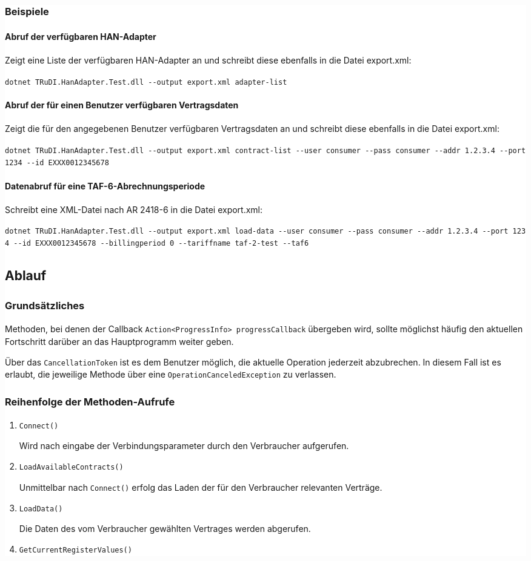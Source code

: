 ### Beispiele

#### Abruf der verfügbaren HAN-Adapter

Zeigt eine Liste der verfügbaren HAN-Adapter an und schreibt diese ebenfalls in die Datei export.xml:

```
dotnet TRuDI.HanAdapter.Test.dll --output export.xml adapter-list
```

#### Abruf der für einen Benutzer verfügbaren Vertragsdaten

Zeigt die für den angegebenen Benutzer verfügbaren Vertragsdaten an und schreibt diese ebenfalls in die Datei export.xml:

```
dotnet TRuDI.HanAdapter.Test.dll --output export.xml contract-list --user consumer --pass consumer --addr 1.2.3.4 --port 1234 --id EXXX0012345678
```

#### Datenabruf für eine TAF-6-Abrechnungsperiode

Schreibt eine XML-Datei nach AR 2418-6 in die Datei export.xml:

```
dotnet TRuDI.HanAdapter.Test.dll --output export.xml load-data --user consumer --pass consumer --addr 1.2.3.4 --port 1234 --id EXXX0012345678 --billingperiod 0 --tariffname taf-2-test --taf6
```

## Ablauf

### Grundsätzliches

Methoden, bei denen der Callback ``Action<ProgressInfo> progressCallback`` übergeben wird, sollte 
möglichst häufig den aktuellen Fortschritt darüber an das Hauptprogramm weiter geben. 

Über das ``CancellationToken`` ist es dem Benutzer möglich, die aktuelle Operation jederzeit abzubrechen. 
In diesem Fall ist es erlaubt, die jeweilige Methode über eine ``OperationCanceledException`` zu verlassen.

### Reihenfolge der Methoden-Aufrufe

1. ``Connect()``

    Wird nach eingabe der Verbindungsparameter durch den Verbraucher aufgerufen.

2. ``LoadAvailableContracts()``

    Unmittelbar nach ``Connect()`` erfolg das Laden der für den Verbraucher relevanten Verträge.

3. ``LoadData()``

    Die Daten des vom Verbraucher gewählten Vertrages werden abgerufen.

4. ``GetCurrentRegisterValues()``
 